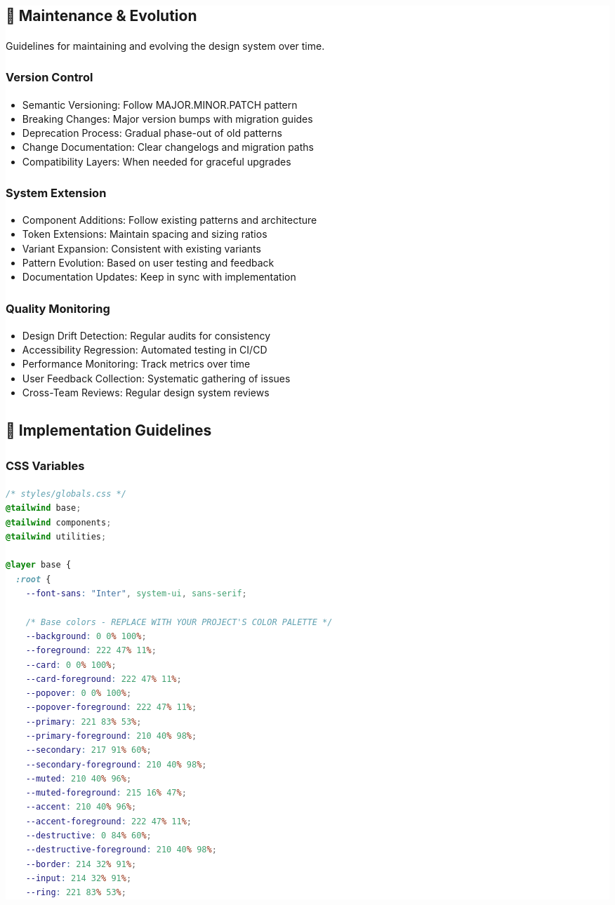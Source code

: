 ## 🔄 Maintenance & Evolution

Guidelines for maintaining and evolving the design system over time.

### Version Control

- Semantic Versioning: Follow MAJOR.MINOR.PATCH pattern
- Breaking Changes: Major version bumps with migration guides
- Deprecation Process: Gradual phase-out of old patterns
- Change Documentation: Clear changelogs and migration paths
- Compatibility Layers: When needed for graceful upgrades

### System Extension

- Component Additions: Follow existing patterns and architecture
- Token Extensions: Maintain spacing and sizing ratios
- Variant Expansion: Consistent with existing variants
- Pattern Evolution: Based on user testing and feedback
- Documentation Updates: Keep in sync with implementation

### Quality Monitoring

- Design Drift Detection: Regular audits for consistency
- Accessibility Regression: Automated testing in CI/CD
- Performance Monitoring: Track metrics over time
- User Feedback Collection: Systematic gathering of issues
- Cross-Team Reviews: Regular design system reviews

## 📏 Implementation Guidelines

### CSS Variables

```css
/* styles/globals.css */
@tailwind base;
@tailwind components;
@tailwind utilities;

@layer base {
  :root {
    --font-sans: "Inter", system-ui, sans-serif;

    /* Base colors - REPLACE WITH YOUR PROJECT'S COLOR PALETTE */
    --background: 0 0% 100%;
    --foreground: 222 47% 11%;
    --card: 0 0% 100%;
    --card-foreground: 222 47% 11%;
    --popover: 0 0% 100%;
    --popover-foreground: 222 47% 11%;
    --primary: 221 83% 53%;
    --primary-foreground: 210 40% 98%;
    --secondary: 217 91% 60%;
    --secondary-foreground: 210 40% 98%;
    --muted: 210 40% 96%;
    --muted-foreground: 215 16% 47%;
    --accent: 210 40% 96%;
    --accent-foreground: 222 47% 11%;
    --destructive: 0 84% 60%;
    --destructive-foreground: 210 40% 98%;
    --border: 214 32% 91%;
    --input: 214 32% 91%;
    --ring: 221 83% 53%;

```